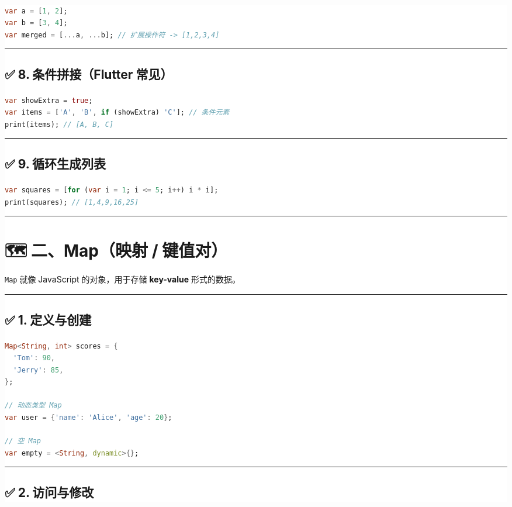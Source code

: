 ```dart
var a = [1, 2];
var b = [3, 4];
var merged = [...a, ...b]; // 扩展操作符 -> [1,2,3,4]
```

---

## ✅ 8. 条件拼接（Flutter 常见）

```dart
var showExtra = true;
var items = ['A', 'B', if (showExtra) 'C']; // 条件元素
print(items); // [A, B, C]
```

---

## ✅ 9. 循环生成列表

```dart
var squares = [for (var i = 1; i <= 5; i++) i * i];
print(squares); // [1,4,9,16,25]
```

---

# 🗺️ 二、Map（映射 / 键值对）

`Map` 就像 JavaScript 的对象，用于存储 **key-value** 形式的数据。

---

## ✅ 1. 定义与创建

```dart
Map<String, int> scores = {
  'Tom': 90,
  'Jerry': 85,
};

// 动态类型 Map
var user = {'name': 'Alice', 'age': 20};

// 空 Map
var empty = <String, dynamic>{};
```

---

## ✅ 2. 访问与修改
